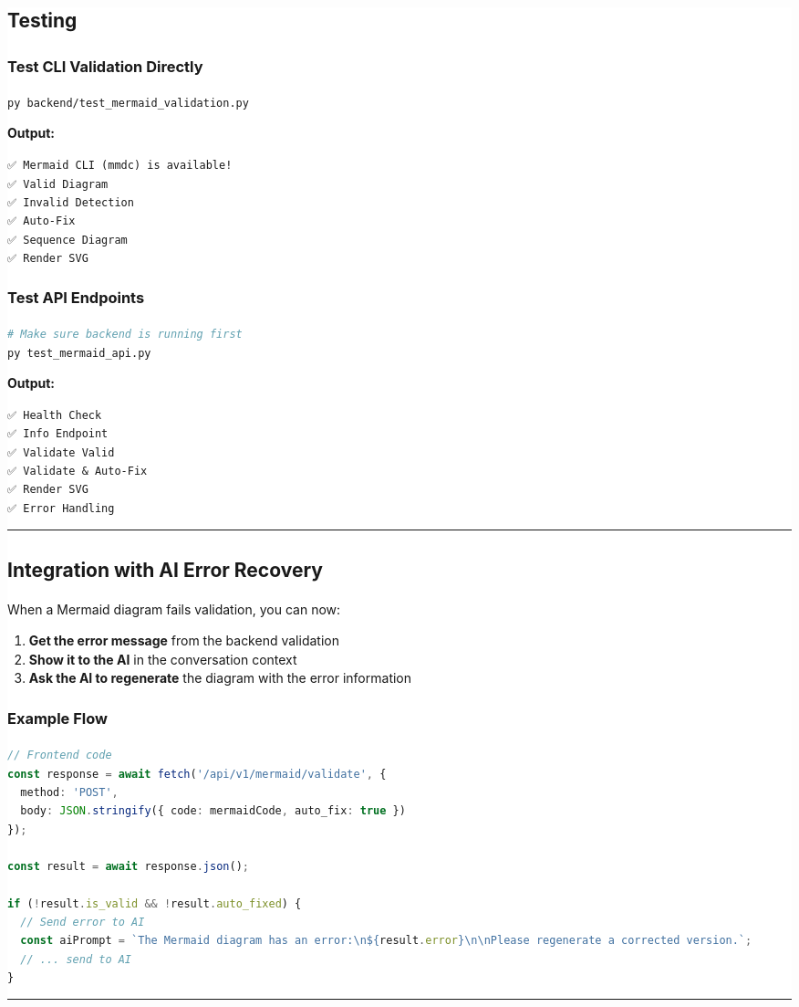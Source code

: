 
## Testing

### Test CLI Validation Directly

```bash
py backend/test_mermaid_validation.py
```

**Output:**
```
✅ Mermaid CLI (mmdc) is available!
✅ Valid Diagram
✅ Invalid Detection
✅ Auto-Fix
✅ Sequence Diagram
✅ Render SVG
```

### Test API Endpoints

```bash
# Make sure backend is running first
py test_mermaid_api.py
```

**Output:**
```
✅ Health Check
✅ Info Endpoint
✅ Validate Valid
✅ Validate & Auto-Fix
✅ Render SVG
✅ Error Handling
```

---

## Integration with AI Error Recovery

When a Mermaid diagram fails validation, you can now:

1. **Get the error message** from the backend validation
2. **Show it to the AI** in the conversation context
3. **Ask the AI to regenerate** the diagram with the error information

### Example Flow

```typescript
// Frontend code
const response = await fetch('/api/v1/mermaid/validate', {
  method: 'POST',
  body: JSON.stringify({ code: mermaidCode, auto_fix: true })
});

const result = await response.json();

if (!result.is_valid && !result.auto_fixed) {
  // Send error to AI
  const aiPrompt = `The Mermaid diagram has an error:\n${result.error}\n\nPlease regenerate a corrected version.`;
  // ... send to AI
}
```

---